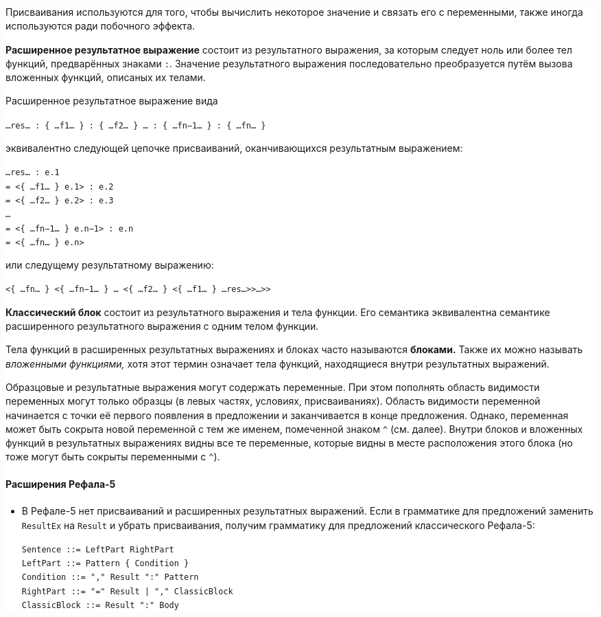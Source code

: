 Присваивания используются для того, чтобы вычислить некоторое значение
и связать его с переменными, также иногда используются ради побочного эффекта.

**Расширенное результатное выражение** состоит из результатного выражения,
за которым следует ноль или более тел функций, предварённых знаками `:`.
Значение результатного выражения последовательно преобразуется путём
вызова вложенных функций, описаных их телами.

Расширенное результатное выражение вида

    …res… : { …f1… } : { …f2… } … : { …fn−1… } : { …fn… }

эквивалентно следующей цепочке присваиваний, оканчивающихся результатным
выражением:

    …res… : e.1
    = <{ …f1… } e.1> : e.2
    = <{ …f2… } e.2> : e.3
    …
    = <{ …fn−1… } e.n−1> : e.n
    = <{ …fn… } e.n>

или следущему результатному выражению:

    <{ …fn… } <{ …fn−1… } … <{ …f2… } <{ …f1… } …res…>>…>>

**Классический блок** состоит из результатного выражения и тела функции.
Его семантика эквивалентна семантике расширенного результатного выражения
с одним телом функции.

Тела функций в расширенных результатных выражениях и блоках часто называются
**блоками.** Также их можно называть _вложенными функциями,_ хотя этот термин
означает тела функций, находящиеся внутри результатных выражений.

Образцовые и результатные выражения могут содержать переменные. При этом
пополнять область видимости переменных могут только образцы (в левых частях,
условиях, присваиваниях). Область видимости переменной начинается с точки
её первого появления в предложении и заканчивается в конце предложения.
Однако, переменная может быть сокрыта новой переменной с тем же именем,
помеченной знаком `^` (см. далее). Внутри блоков и вложенных функций
в результатных выражениях видны все те переменные, которые видны в месте
расположения этого блока (но тоже могут быть сокрыты переменными с `^`).

#### Расширения Рефала-5
* В Рефале-5 нет присваиваний и расширенных результатных выражений.
  Если в грамматике для предложений заменить `ResultEx` на `Result`
  и убрать присваивания, получим грамматику для предложений классического
  Рефала-5:
  ```
  Sentence ::= LeftPart RightPart
  LeftPart ::= Pattern { Condition }
  Condition ::= "," Result ":" Pattern
  RightPart ::= "=" Result | "," ClassicBlock
  ClassicBlock ::= Result ":" Body
  ```
